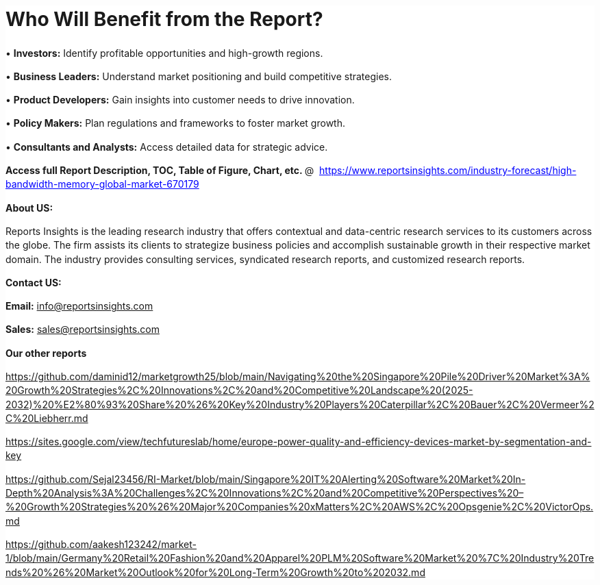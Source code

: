 # <strong>Who Will Benefit from the Report?</strong>

• <strong>Investors:</strong> Identify profitable opportunities and high-growth regions.

• <strong>Business Leaders:</strong> Understand market positioning and build competitive strategies.

• <strong>Product Developers:</strong> Gain insights into customer needs to drive innovation.

• <strong>Policy Makers:</strong> Plan regulations and frameworks to foster market growth.

• <strong>Consultants and Analysts:</strong> Access detailed data for strategic advice.
</ul>
<strong>Access full Report Description, TOC, Table of Figure, Chart, etc. </strong>@  <a href=https://www.reportsinsights.com/industry-forecast/high-bandwidth-memory-global-market-670179 style=color:#0000ff;>https://www.reportsinsights.com/industry-forecast/high-bandwidth-memory-global-market-670179</a></font>

<strong><strong>About US</strong>:</strong>

Reports Insights is the leading research industry that offers contextual and data-centric research services to its customers across the globe. The firm assists its clients to strategize business policies and accomplish sustainable growth in their respective market domain. The industry provides consulting services, syndicated research reports, and customized research reports.

<strong>Contact US:</strong>

<p class=""""><b>Email:</b> <a href=mailto:info@reportsinsights.com>info@reportsinsights.com</a></p>
<p class=""""><b>Sales:</b> <a href=mailto:sales@reportsinsights.com>sales@reportsinsights.com</a></p>

<strong>Our other reports</strong>

<a href=https://sites.google.com/view/techfutureslab/home/europe-power-quality-and-efficiency-devices-market-by-segmentation-and-key>https://github.com/daminid12/marketgrowth25/blob/main/Navigating%20the%20Singapore%20Pile%20Driver%20Market%3A%20Growth%20Strategies%2C%20Innovations%2C%20and%20Competitive%20Landscape%20(2025-2032)%20%E2%80%93%20Share%20%26%20Key%20Industry%20Players%20Caterpillar%2C%20Bauer%2C%20Vermeer%2C%20Liebherr.md</a>

<a href=https://github.com/Sejal23456/RI-Market/blob/main/Singapore%20IT%20Alerting%20Software%20Market%20In-Depth%20Analysis%3A%20Challenges%2C%20Innovations%2C%20and%20Competitive%20Perspectives%20–%20Growth%20Strategies%20%26%20Major%20Companies%20xMatters%2C%20AWS%2C%20Opsgenie%2C%20VictorOps.md>https://sites.google.com/view/techfutureslab/home/europe-power-quality-and-efficiency-devices-market-by-segmentation-and-key</a>

<a href=https://github.com/aakesh123242/market-1/blob/main/Germany%20Retail%20Fashion%20and%20Apparel%20PLM%20Software%20Market%20%7C%20Industry%20Trends%20%26%20Market%20Outlook%20for%20Long-Term%20Growth%20to%202032.md>https://github.com/Sejal23456/RI-Market/blob/main/Singapore%20IT%20Alerting%20Software%20Market%20In-Depth%20Analysis%3A%20Challenges%2C%20Innovations%2C%20and%20Competitive%20Perspectives%20–%20Growth%20Strategies%20%26%20Major%20Companies%20xMatters%2C%20AWS%2C%20Opsgenie%2C%20VictorOps.md</a>

<a href=https://github.com/Reportsinsights123/Market-Analysis12/blob/main/Singapore%20Used%20and%20Refurbished%20Robots%20Market%20Competitor%20Analysis%3A%20Key%20Strategies%20for%20Growth%20and%20Expansion%20by%202032%20%E2%80%93%20Their%20Strategies%20%26%20Top%20Market%20Contenders%20Autotech%20Robotics%2C%20Global%20Robots%2C%20Eurobots%2C%20IRS%20Robotics.md>https://github.com/aakesh123242/market-1/blob/main/Germany%20Retail%20Fashion%20and%20Apparel%20PLM%20Software%20Market%20%7C%20Industry%20Trends%20%26%20Market%20Outlook%20for%20Long-Term%20Growth%20to%202032.md</a>
